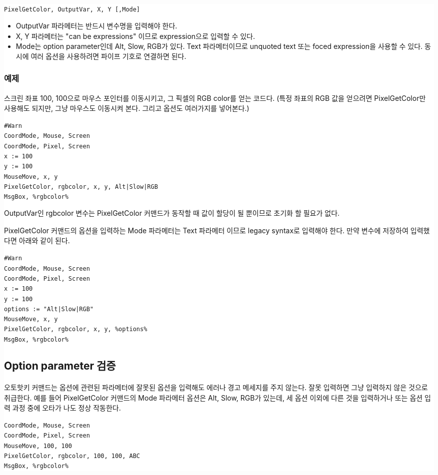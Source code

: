 ```
PixelGetColor, OutputVar, X, Y [,Mode]
```

* OutputVar 파라메터는 반드시 변수명을 입력해야 한다. 
* X, Y 파라메터는 "can be expressions" 이므로 expression으로 입력할 수 있다.
* Mode는 option parameter인데 Alt, Slow, RGB가 있다. Text 파라메터이므로 unquoted text 또는 foced expression을 사용할 수 있다. 동시에 여러 옵션을 사용하려면 파이프 기호로 연결하면 된다.



### 예제

스크린 좌표 100, 100으로 마우스 포인터를 이동시키고, 그 픽셀의 RGB color를 얻는 코드다. (특정 좌표의 RGB 값을 얻으려면 PixelGetColor만 사용해도 되지만, 그냥 마우스도 이동시켜 본다. 그리고 옵션도 여러가지를 넣어본다.)

```
#Warn
CoordMode, Mouse, Screen
CoordMode, Pixel, Screen
x := 100
y := 100
MouseMove, x, y
PixelGetColor, rgbcolor, x, y, Alt|Slow|RGB
MsgBox, %rgbcolor%
```

OutputVar인 rgbcolor 변수는 PixelGetColor 커맨드가 동작할 때 값이 할당이 될 뿐이므로 초기화 할 필요가 없다. 

PixelGetColor 커맨드의 옵션을 입력하는 Mode 파라메터는 Text 파라메터 이므로 legacy syntax로 입력해야 한다. 만약 변수에 저장하여 입력했다면 아래와 같이 된다.

```
#Warn
CoordMode, Mouse, Screen
CoordMode, Pixel, Screen
x := 100
y := 100
options := "Alt|Slow|RGB"
MouseMove, x, y
PixelGetColor, rgbcolor, x, y, %options%
MsgBox, %rgbcolor%
```



## Option parameter 검증

오토핫키 커맨드는 옵션에 관련된 파라메터에 잘못된 옵션을 입력해도 에러나 경고 메세지를 주지 않는다. 잘못 입력하면 그냥 입력하지 않은 것으로 취급한다. 예를 들어 PixelGetColor 커맨드의 Mode 파라메터 옵션은 Alt, Slow, RGB가 있는데, 세 옵션 이외에 다른 것을 입력하거나 또는 옵션 입력 과정 중에 오타가 나도 정상 작동한다.

```
CoordMode, Mouse, Screen
CoordMode, Pixel, Screen
MouseMove, 100, 100  
PixelGetColor, rgbcolor, 100, 100, ABC
MsgBox, %rgbcolor%
```
